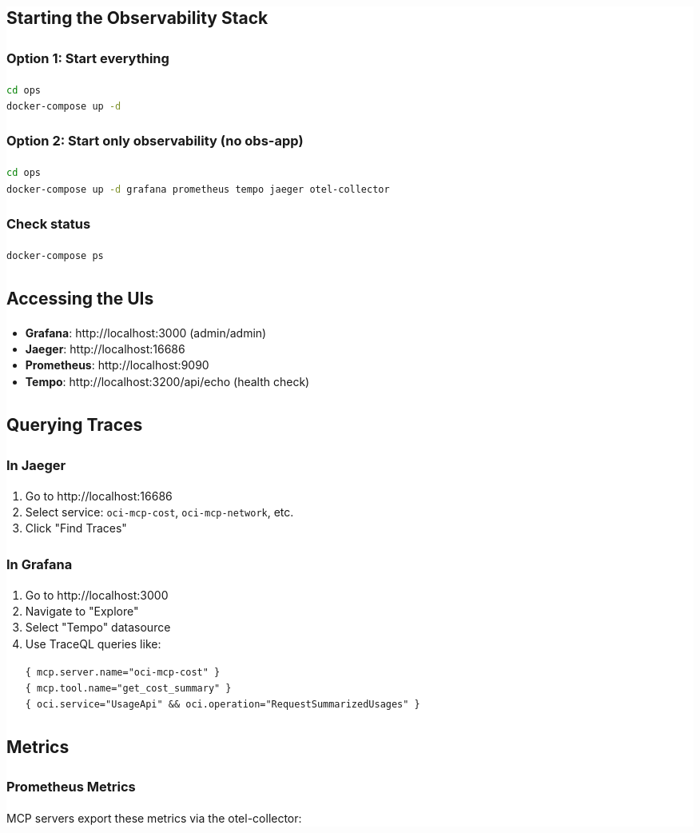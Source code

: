 ## Starting the Observability Stack

### Option 1: Start everything
```bash
cd ops
docker-compose up -d
```

### Option 2: Start only observability (no obs-app)
```bash
cd ops
docker-compose up -d grafana prometheus tempo jaeger otel-collector
```

### Check status
```bash
docker-compose ps
```

## Accessing the UIs

- **Grafana**: http://localhost:3000 (admin/admin)
- **Jaeger**: http://localhost:16686
- **Prometheus**: http://localhost:9090
- **Tempo**: http://localhost:3200/api/echo (health check)

## Querying Traces

### In Jaeger
1. Go to http://localhost:16686
2. Select service: `oci-mcp-cost`, `oci-mcp-network`, etc.
3. Click "Find Traces"

### In Grafana
1. Go to http://localhost:3000
2. Navigate to "Explore"
3. Select "Tempo" datasource
4. Use TraceQL queries like:
   ```
   { mcp.server.name="oci-mcp-cost" }
   { mcp.tool.name="get_cost_summary" }
   { oci.service="UsageApi" && oci.operation="RequestSummarizedUsages" }
   ```

## Metrics

### Prometheus Metrics
MCP servers export these metrics via the otel-collector:
